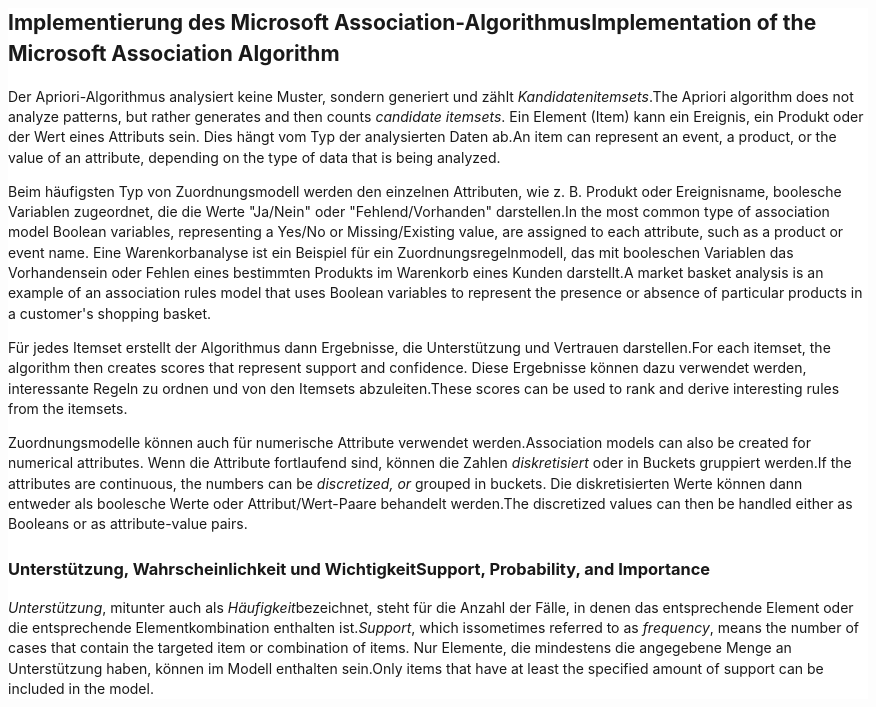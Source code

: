 ## <a name="implementation-of-the-microsoft-association-algorithm"></a><span data-ttu-id="38b1e-107">Implementierung des Microsoft Association-Algorithmus</span><span class="sxs-lookup"><span data-stu-id="38b1e-107">Implementation of the Microsoft Association Algorithm</span></span>  
 <span data-ttu-id="38b1e-108">Der Apriori-Algorithmus analysiert keine Muster, sondern generiert und zählt *Kandidatenitemsets*.</span><span class="sxs-lookup"><span data-stu-id="38b1e-108">The Apriori algorithm does not analyze patterns, but rather generates and then counts *candidate itemsets*.</span></span> <span data-ttu-id="38b1e-109">Ein Element (Item) kann ein Ereignis, ein Produkt oder der Wert eines Attributs sein. Dies hängt vom Typ der analysierten Daten ab.</span><span class="sxs-lookup"><span data-stu-id="38b1e-109">An item can represent an event, a product, or the value of an attribute, depending on the type of data that is being analyzed.</span></span>  
  
 <span data-ttu-id="38b1e-110">Beim häufigsten Typ von Zuordnungsmodell werden den einzelnen Attributen, wie z. B. Produkt oder Ereignisname, boolesche Variablen zugeordnet, die die Werte "Ja/Nein" oder "Fehlend/Vorhanden" darstellen.</span><span class="sxs-lookup"><span data-stu-id="38b1e-110">In the most common type of association model Boolean variables, representing a Yes/No or Missing/Existing value, are assigned to each attribute, such as a product or event name.</span></span> <span data-ttu-id="38b1e-111">Eine Warenkorbanalyse ist ein Beispiel für ein Zuordnungsregelnmodell, das mit booleschen Variablen das Vorhandensein oder Fehlen eines bestimmten Produkts im Warenkorb eines Kunden darstellt.</span><span class="sxs-lookup"><span data-stu-id="38b1e-111">A market basket analysis is an example of an association rules model that uses Boolean variables to represent the presence or absence of particular products in a customer's shopping basket.</span></span>  
  
 <span data-ttu-id="38b1e-112">Für jedes Itemset erstellt der Algorithmus dann Ergebnisse, die Unterstützung und Vertrauen darstellen.</span><span class="sxs-lookup"><span data-stu-id="38b1e-112">For each itemset, the algorithm then creates scores that represent support and confidence.</span></span> <span data-ttu-id="38b1e-113">Diese Ergebnisse können dazu verwendet werden, interessante Regeln zu ordnen und von den Itemsets abzuleiten.</span><span class="sxs-lookup"><span data-stu-id="38b1e-113">These scores can be used to rank and derive interesting rules from the itemsets.</span></span>  
  
 <span data-ttu-id="38b1e-114">Zuordnungsmodelle können auch für numerische Attribute verwendet werden.</span><span class="sxs-lookup"><span data-stu-id="38b1e-114">Association models can also be created for numerical attributes.</span></span> <span data-ttu-id="38b1e-115">Wenn die Attribute fortlaufend sind, können die Zahlen *diskretisiert* oder in Buckets gruppiert werden.</span><span class="sxs-lookup"><span data-stu-id="38b1e-115">If the attributes are continuous, the numbers can be *discretized, or* grouped in buckets.</span></span> <span data-ttu-id="38b1e-116">Die diskretisierten Werte können dann entweder als boolesche Werte oder Attribut/Wert-Paare behandelt werden.</span><span class="sxs-lookup"><span data-stu-id="38b1e-116">The discretized values can then be handled either as Booleans or as attribute-value pairs.</span></span>  
  
### <a name="support-probability-and-importance"></a><span data-ttu-id="38b1e-117">Unterstützung, Wahrscheinlichkeit und Wichtigkeit</span><span class="sxs-lookup"><span data-stu-id="38b1e-117">Support, Probability, and Importance</span></span>  
 <span data-ttu-id="38b1e-118">*Unterstützung*, mitunter auch als *Häufigkeit*bezeichnet, steht für die Anzahl der Fälle, in denen das entsprechende Element oder die entsprechende Elementkombination enthalten ist.</span><span class="sxs-lookup"><span data-stu-id="38b1e-118">*Support*, which issometimes referred to as *frequency*, means the number of cases that contain the targeted item or combination of items.</span></span> <span data-ttu-id="38b1e-119">Nur Elemente, die mindestens die angegebene Menge an Unterstützung haben, können im Modell enthalten sein.</span><span class="sxs-lookup"><span data-stu-id="38b1e-119">Only items that have at least the specified amount of support can be included in the model.</span></span>  
  